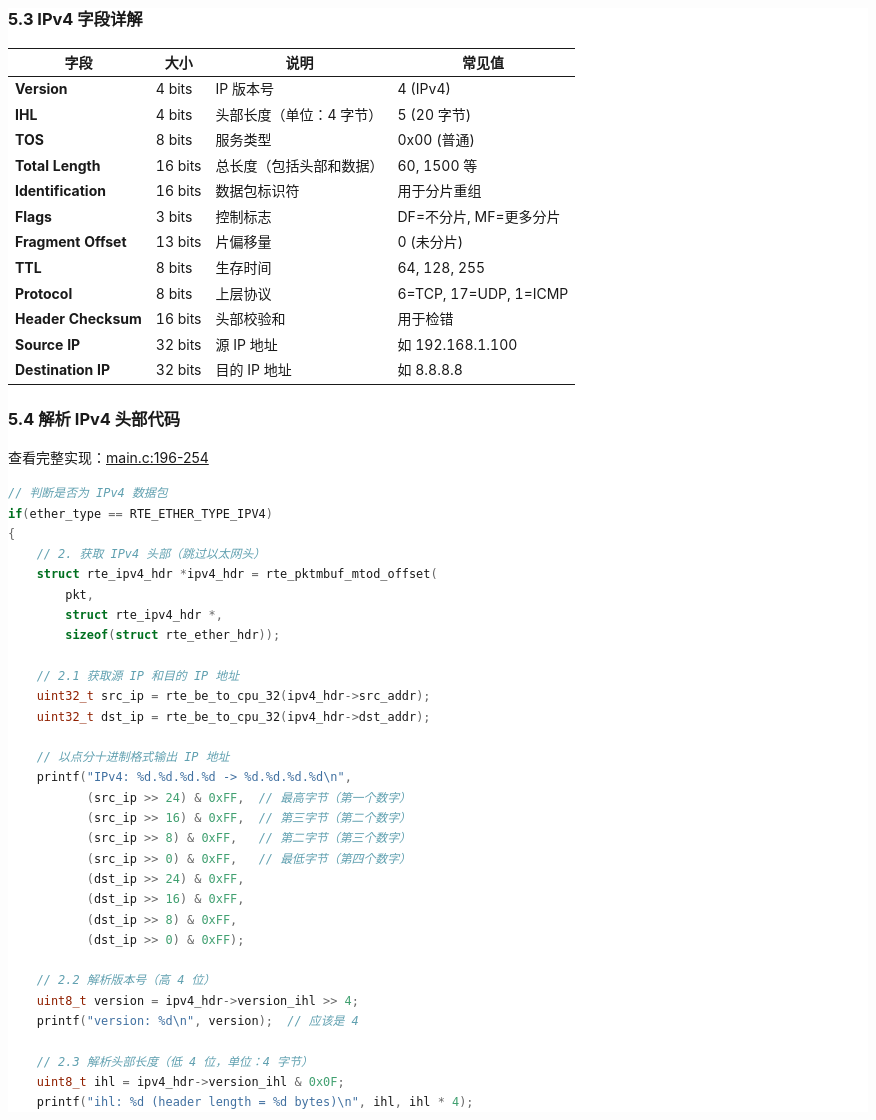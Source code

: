 ```c
```

### 5.3 IPv4 字段详解

| 字段 | 大小 | 说明 | 常见值 |
|------|------|------|--------|
| **Version** | 4 bits | IP 版本号 | 4 (IPv4) |
| **IHL** | 4 bits | 头部长度（单位：4 字节） | 5 (20 字节) |
| **TOS** | 8 bits | 服务类型 | 0x00 (普通) |
| **Total Length** | 16 bits | 总长度（包括头部和数据） | 60, 1500 等 |
| **Identification** | 16 bits | 数据包标识符 | 用于分片重组 |
| **Flags** | 3 bits | 控制标志 | DF=不分片, MF=更多分片 |
| **Fragment Offset** | 13 bits | 片偏移量 | 0 (未分片) |
| **TTL** | 8 bits | 生存时间 | 64, 128, 255 |
| **Protocol** | 8 bits | 上层协议 | 6=TCP, 17=UDP, 1=ICMP |
| **Header Checksum** | 16 bits | 头部校验和 | 用于检错 |
| **Source IP** | 32 bits | 源 IP 地址 | 如 192.168.1.100 |
| **Destination IP** | 32 bits | 目的 IP 地址 | 如 8.8.8.8 |

### 5.4 解析 IPv4 头部代码

查看完整实现：[main.c:196-254](4-parse_packet/main.c#L196-L254)

```c
// 判断是否为 IPv4 数据包
if(ether_type == RTE_ETHER_TYPE_IPV4)
{
    // 2. 获取 IPv4 头部（跳过以太网头）
    struct rte_ipv4_hdr *ipv4_hdr = rte_pktmbuf_mtod_offset(
        pkt,
        struct rte_ipv4_hdr *,
        sizeof(struct rte_ether_hdr));

    // 2.1 获取源 IP 和目的 IP 地址
    uint32_t src_ip = rte_be_to_cpu_32(ipv4_hdr->src_addr);
    uint32_t dst_ip = rte_be_to_cpu_32(ipv4_hdr->dst_addr);

    // 以点分十进制格式输出 IP 地址
    printf("IPv4: %d.%d.%d.%d -> %d.%d.%d.%d\n",
           (src_ip >> 24) & 0xFF,  // 最高字节（第一个数字）
           (src_ip >> 16) & 0xFF,  // 第三字节（第二个数字）
           (src_ip >> 8) & 0xFF,   // 第二字节（第三个数字）
           (src_ip >> 0) & 0xFF,   // 最低字节（第四个数字）
           (dst_ip >> 24) & 0xFF,
           (dst_ip >> 16) & 0xFF,
           (dst_ip >> 8) & 0xFF,
           (dst_ip >> 0) & 0xFF);

    // 2.2 解析版本号（高 4 位）
    uint8_t version = ipv4_hdr->version_ihl >> 4;
    printf("version: %d\n", version);  // 应该是 4

    // 2.3 解析头部长度（低 4 位，单位：4 字节）
    uint8_t ihl = ipv4_hdr->version_ihl & 0x0F;
    printf("ihl: %d (header length = %d bytes)\n", ihl, ihl * 4);

```